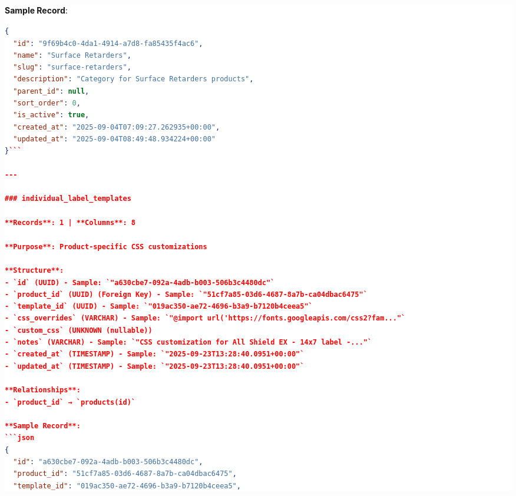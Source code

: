 **Sample Record**:
```json
{
  "id": "9f69b4c0-4da1-4914-a7d8-fa85435f4ac6",
  "name": "Surface Retarders",
  "slug": "surface-retarders",
  "description": "Category for Surface Retarders products",
  "parent_id": null,
  "sort_order": 0,
  "is_active": true,
  "created_at": "2025-09-04T07:09:27.262935+00:00",
  "updated_at": "2025-09-04T08:49:48.934224+00:00"
}```

---

### individual_label_templates

**Records**: 1 | **Columns**: 8

**Purpose**: Product-specific CSS customizations

**Structure**:
- `id` (UUID) - Sample: `"a630cbe7-092a-4adb-b003-506b3c4480dc"`
- `product_id` (UUID) (Foreign Key) - Sample: `"51cf7a85-03d6-4687-8a7b-ca04dbac6475"`
- `template_id` (UUID) - Sample: `"019ac350-ae72-4696-b3a9-b7120b4ceea5"`
- `css_overrides` (VARCHAR) - Sample: `"@import url('https://fonts.googleapis.com/css2?fam..."`
- `custom_css` (UNKNOWN (nullable))
- `notes` (VARCHAR) - Sample: `"CSS customization for All Shield EX - 14x7 label -..."`
- `created_at` (TIMESTAMP) - Sample: `"2025-09-23T13:28:40.0951+00:00"`
- `updated_at` (TIMESTAMP) - Sample: `"2025-09-23T13:28:40.0951+00:00"`

**Relationships**:
- `product_id` → `products(id)`

**Sample Record**:
```json
{
  "id": "a630cbe7-092a-4adb-b003-506b3c4480dc",
  "product_id": "51cf7a85-03d6-4687-8a7b-ca04dbac6475",
  "template_id": "019ac350-ae72-4696-b3a9-b7120b4ceea5",
```